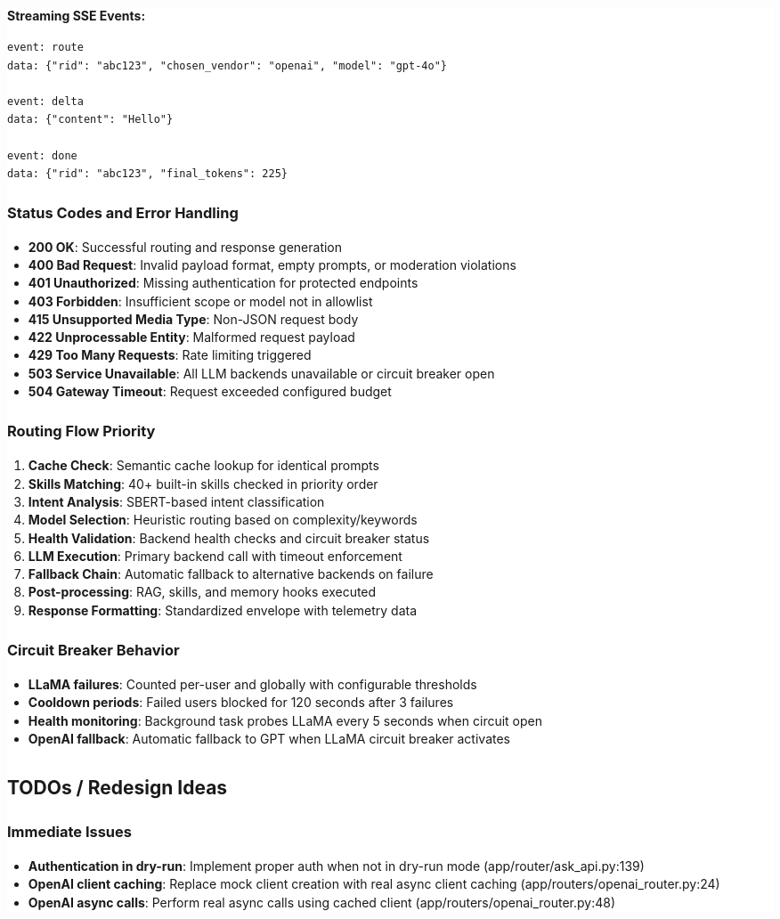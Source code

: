 **Streaming SSE Events:**
```
event: route
data: {"rid": "abc123", "chosen_vendor": "openai", "model": "gpt-4o"}

event: delta
data: {"content": "Hello"}

event: done
data: {"rid": "abc123", "final_tokens": 225}
```

### Status Codes and Error Handling

- **200 OK**: Successful routing and response generation
- **400 Bad Request**: Invalid payload format, empty prompts, or moderation violations
- **401 Unauthorized**: Missing authentication for protected endpoints
- **403 Forbidden**: Insufficient scope or model not in allowlist
- **415 Unsupported Media Type**: Non-JSON request body
- **422 Unprocessable Entity**: Malformed request payload
- **429 Too Many Requests**: Rate limiting triggered
- **503 Service Unavailable**: All LLM backends unavailable or circuit breaker open
- **504 Gateway Timeout**: Request exceeded configured budget

### Routing Flow Priority

1. **Cache Check**: Semantic cache lookup for identical prompts
2. **Skills Matching**: 40+ built-in skills checked in priority order
3. **Intent Analysis**: SBERT-based intent classification
4. **Model Selection**: Heuristic routing based on complexity/keywords
5. **Health Validation**: Backend health checks and circuit breaker status
6. **LLM Execution**: Primary backend call with timeout enforcement
7. **Fallback Chain**: Automatic fallback to alternative backends on failure
8. **Post-processing**: RAG, skills, and memory hooks executed
9. **Response Formatting**: Standardized envelope with telemetry data

### Circuit Breaker Behavior

- **LLaMA failures**: Counted per-user and globally with configurable thresholds
- **Cooldown periods**: Failed users blocked for 120 seconds after 3 failures
- **Health monitoring**: Background task probes LLaMA every 5 seconds when circuit open
- **OpenAI fallback**: Automatic fallback to GPT when LLaMA circuit breaker activates

## TODOs / Redesign Ideas

### Immediate Issues
- **Authentication in dry-run**: Implement proper auth when not in dry-run mode (app/router/ask_api.py:139)
- **OpenAI client caching**: Replace mock client creation with real async client caching (app/routers/openai_router.py:24)
- **OpenAI async calls**: Perform real async calls using cached client (app/routers/openai_router.py:48)
